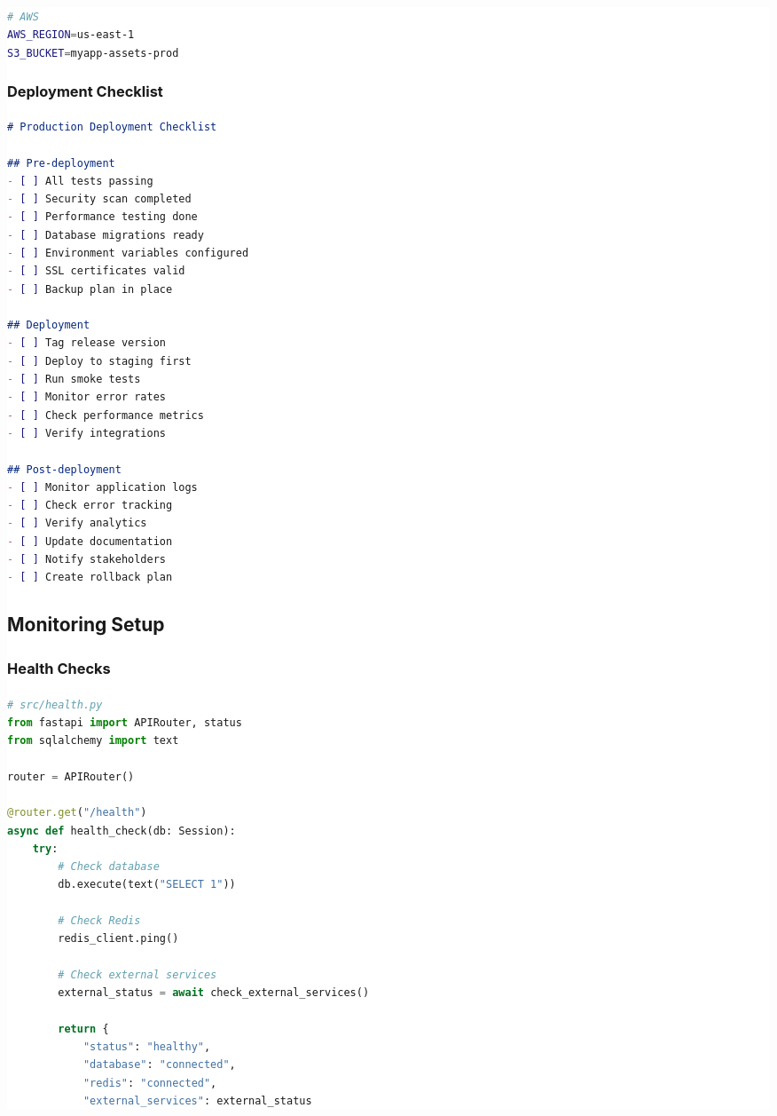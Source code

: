 ```bash
# AWS
AWS_REGION=us-east-1
S3_BUCKET=myapp-assets-prod
```

### Deployment Checklist
```markdown
# Production Deployment Checklist

## Pre-deployment
- [ ] All tests passing
- [ ] Security scan completed
- [ ] Performance testing done
- [ ] Database migrations ready
- [ ] Environment variables configured
- [ ] SSL certificates valid
- [ ] Backup plan in place

## Deployment
- [ ] Tag release version
- [ ] Deploy to staging first
- [ ] Run smoke tests
- [ ] Monitor error rates
- [ ] Check performance metrics
- [ ] Verify integrations

## Post-deployment
- [ ] Monitor application logs
- [ ] Check error tracking
- [ ] Verify analytics
- [ ] Update documentation
- [ ] Notify stakeholders
- [ ] Create rollback plan
```

## Monitoring Setup

### Health Checks
```python
# src/health.py
from fastapi import APIRouter, status
from sqlalchemy import text

router = APIRouter()

@router.get("/health")
async def health_check(db: Session):
    try:
        # Check database
        db.execute(text("SELECT 1"))
        
        # Check Redis
        redis_client.ping()
        
        # Check external services
        external_status = await check_external_services()
        
        return {
            "status": "healthy",
            "database": "connected",
            "redis": "connected",
            "external_services": external_status
```